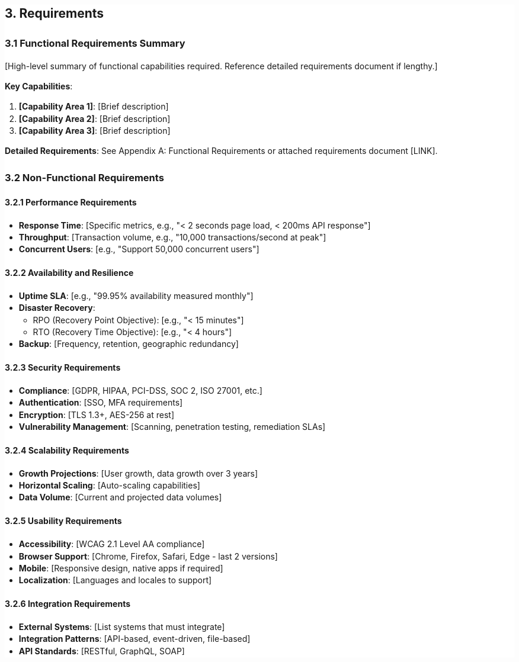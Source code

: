 
## 3. Requirements

### 3.1 Functional Requirements Summary

[High-level summary of functional capabilities required. Reference detailed requirements document if lengthy.]

**Key Capabilities**:
1. **[Capability Area 1]**: [Brief description]
2. **[Capability Area 2]**: [Brief description]
3. **[Capability Area 3]**: [Brief description]

**Detailed Requirements**: See Appendix A: Functional Requirements or attached requirements document [LINK].

### 3.2 Non-Functional Requirements

#### 3.2.1 Performance Requirements
- **Response Time**: [Specific metrics, e.g., "< 2 seconds page load, < 200ms API response"]
- **Throughput**: [Transaction volume, e.g., "10,000 transactions/second at peak"]
- **Concurrent Users**: [e.g., "Support 50,000 concurrent users"]

#### 3.2.2 Availability and Resilience
- **Uptime SLA**: [e.g., "99.95% availability measured monthly"]
- **Disaster Recovery**:
  - RPO (Recovery Point Objective): [e.g., "< 15 minutes"]
  - RTO (Recovery Time Objective): [e.g., "< 4 hours"]
- **Backup**: [Frequency, retention, geographic redundancy]

#### 3.2.3 Security Requirements
- **Compliance**: [GDPR, HIPAA, PCI-DSS, SOC 2, ISO 27001, etc.]
- **Authentication**: [SSO, MFA requirements]
- **Encryption**: [TLS 1.3+, AES-256 at rest]
- **Vulnerability Management**: [Scanning, penetration testing, remediation SLAs]

#### 3.2.4 Scalability Requirements
- **Growth Projections**: [User growth, data growth over 3 years]
- **Horizontal Scaling**: [Auto-scaling capabilities]
- **Data Volume**: [Current and projected data volumes]

#### 3.2.5 Usability Requirements
- **Accessibility**: [WCAG 2.1 Level AA compliance]
- **Browser Support**: [Chrome, Firefox, Safari, Edge - last 2 versions]
- **Mobile**: [Responsive design, native apps if required]
- **Localization**: [Languages and locales to support]

#### 3.2.6 Integration Requirements
- **External Systems**: [List systems that must integrate]
- **Integration Patterns**: [API-based, event-driven, file-based]
- **API Standards**: [RESTful, GraphQL, SOAP]

